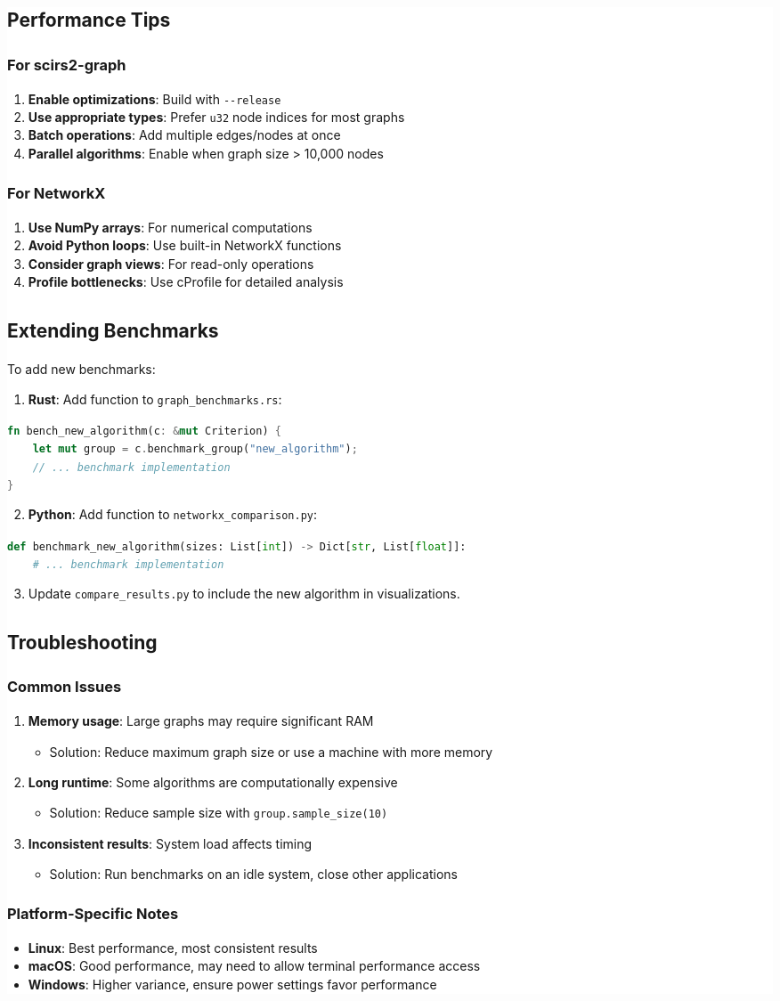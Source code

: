 ## Performance Tips

### For scirs2-graph

1. **Enable optimizations**: Build with `--release`
2. **Use appropriate types**: Prefer `u32` node indices for most graphs
3. **Batch operations**: Add multiple edges/nodes at once
4. **Parallel algorithms**: Enable when graph size > 10,000 nodes

### For NetworkX

1. **Use NumPy arrays**: For numerical computations
2. **Avoid Python loops**: Use built-in NetworkX functions
3. **Consider graph views**: For read-only operations
4. **Profile bottlenecks**: Use cProfile for detailed analysis

## Extending Benchmarks

To add new benchmarks:

1. **Rust**: Add function to `graph_benchmarks.rs`:
```rust
fn bench_new_algorithm(c: &mut Criterion) {
    let mut group = c.benchmark_group("new_algorithm");
    // ... benchmark implementation
}
```

2. **Python**: Add function to `networkx_comparison.py`:
```python
def benchmark_new_algorithm(sizes: List[int]) -> Dict[str, List[float]]:
    # ... benchmark implementation
```

3. Update `compare_results.py` to include the new algorithm in visualizations.

## Troubleshooting

### Common Issues

1. **Memory usage**: Large graphs may require significant RAM
   - Solution: Reduce maximum graph size or use a machine with more memory

2. **Long runtime**: Some algorithms are computationally expensive
   - Solution: Reduce sample size with `group.sample_size(10)`

3. **Inconsistent results**: System load affects timing
   - Solution: Run benchmarks on an idle system, close other applications

### Platform-Specific Notes

- **Linux**: Best performance, most consistent results
- **macOS**: Good performance, may need to allow terminal performance access
- **Windows**: Higher variance, ensure power settings favor performance
